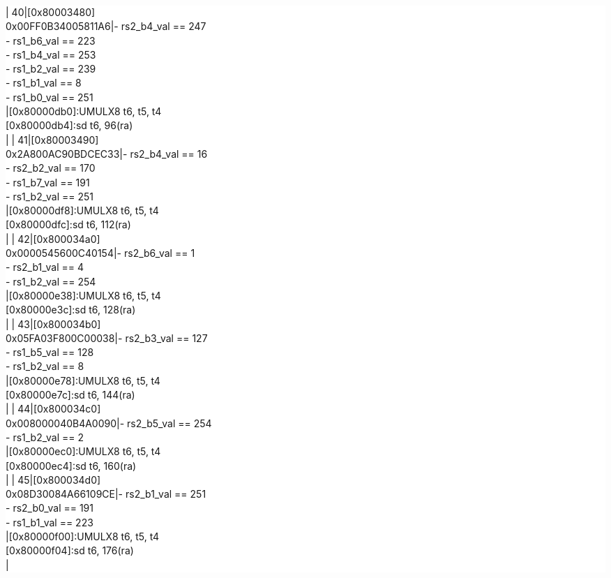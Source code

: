 |  40|[0x80003480]<br>0x00FF0B34005811A6|- rs2_b4_val == 247<br> - rs1_b6_val == 223<br> - rs1_b4_val == 253<br> - rs1_b2_val == 239<br> - rs1_b1_val == 8<br> - rs1_b0_val == 251<br>                                                                                                                                                                                                                                                                                                                                                                                                                                                                                                                                                                                                                                                                                                                                                             |[0x80000db0]:UMULX8 t6, t5, t4<br> [0x80000db4]:sd t6, 96(ra)<br>    |
|  41|[0x80003490]<br>0x2A800AC90BDCEC33|- rs2_b4_val == 16<br> - rs2_b2_val == 170<br> - rs1_b7_val == 191<br> - rs1_b2_val == 251<br>                                                                                                                                                                                                                                                                                                                                                                                                                                                                                                                                                                                                                                                                                                                                                                                                            |[0x80000df8]:UMULX8 t6, t5, t4<br> [0x80000dfc]:sd t6, 112(ra)<br>   |
|  42|[0x800034a0]<br>0x0000545600C40154|- rs2_b6_val == 1<br> - rs2_b1_val == 4<br> - rs1_b2_val == 254<br>                                                                                                                                                                                                                                                                                                                                                                                                                                                                                                                                                                                                                                                                                                                                                                                                                                       |[0x80000e38]:UMULX8 t6, t5, t4<br> [0x80000e3c]:sd t6, 128(ra)<br>   |
|  43|[0x800034b0]<br>0x05FA03F800C00038|- rs2_b3_val == 127<br> - rs1_b5_val == 128<br> - rs1_b2_val == 8<br>                                                                                                                                                                                                                                                                                                                                                                                                                                                                                                                                                                                                                                                                                                                                                                                                                                     |[0x80000e78]:UMULX8 t6, t5, t4<br> [0x80000e7c]:sd t6, 144(ra)<br>   |
|  44|[0x800034c0]<br>0x008000040B4A0090|- rs2_b5_val == 254<br> - rs1_b2_val == 2<br>                                                                                                                                                                                                                                                                                                                                                                                                                                                                                                                                                                                                                                                                                                                                                                                                                                                             |[0x80000ec0]:UMULX8 t6, t5, t4<br> [0x80000ec4]:sd t6, 160(ra)<br>   |
|  45|[0x800034d0]<br>0x08D30084A66109CE|- rs2_b1_val == 251<br> - rs2_b0_val == 191<br> - rs1_b1_val == 223<br>                                                                                                                                                                                                                                                                                                                                                                                                                                                                                                                                                                                                                                                                                                                                                                                                                                   |[0x80000f00]:UMULX8 t6, t5, t4<br> [0x80000f04]:sd t6, 176(ra)<br>   |